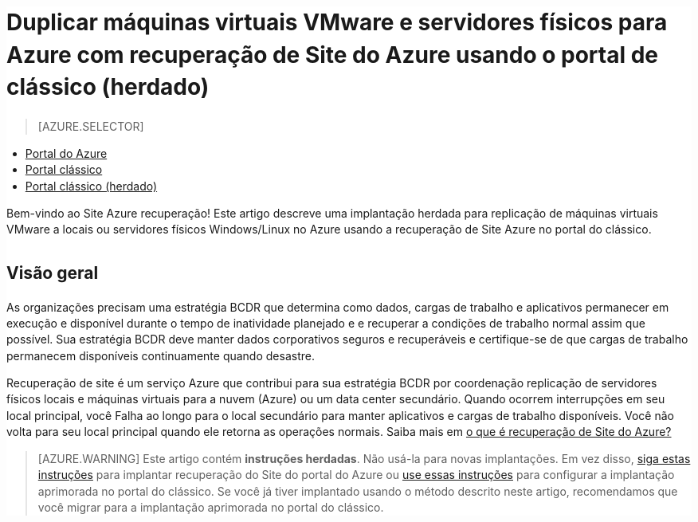 <properties
    pageTitle="Duplicar máquinas virtuais VMware e servidores físicos para Azure com recuperação de Site do Azure (herdado) | Microsoft Azure" 
    description="Descreve como replicar VMs local e Windows/Linux servidores físicos para Azure usando o Azure recuperação de Site em uma implantação herdada no portal do clássico." 
    services="site-recovery"
    documentationCenter=""
    authors="rayne-wiselman"
    manager="jwhit"
    editor=""/>

<tags
    ms.service="site-recovery"
    ms.workload="backup-recovery"
    ms.tgt_pltfrm="na"
    ms.devlang="na"
    ms.topic="article"
    ms.date="09/29/2016"
    ms.author="raynew"/>

# <a name="replicate-vmware-virtual-machines-and-physical-servers-to-azure-with-azure-site-recovery-using-the-classic-portal-legacy"></a>Duplicar máquinas virtuais VMware e servidores físicos para Azure com recuperação de Site do Azure usando o portal de clássico (herdado)

> [AZURE.SELECTOR]
- [Portal do Azure](site-recovery-vmware-to-azure.md)
- [Portal clássico](site-recovery-vmware-to-azure-classic.md)
- [Portal clássico (herdado)](site-recovery-vmware-to-azure-classic-legacy.md)


Bem-vindo ao Site Azure recuperação! Este artigo descreve uma implantação herdada para replicação de máquinas virtuais VMware a locais ou servidores físicos Windows/Linux no Azure usando a recuperação de Site Azure no portal do clássico.

## <a name="overview"></a>Visão geral

As organizações precisam uma estratégia BCDR que determina como dados, cargas de trabalho e aplicativos permanecer em execução e disponível durante o tempo de inatividade planejado e e recuperar a condições de trabalho normal assim que possível. Sua estratégia BCDR deve manter dados corporativos seguros e recuperáveis e certifique-se de que cargas de trabalho permanecem disponíveis continuamente quando desastre.

Recuperação de site é um serviço Azure que contribui para sua estratégia BCDR por coordenação replicação de servidores físicos locais e máquinas virtuais para a nuvem (Azure) ou um data center secundário. Quando ocorrem interrupções em seu local principal, você Falha ao longo para o local secundário para manter aplicativos e cargas de trabalho disponíveis. Você não volta para seu local principal quando ele retorna as operações normais. Saiba mais em [o que é recuperação de Site do Azure?](site-recovery-overview.md)


>[AZURE.WARNING] Este artigo contém **instruções herdadas**. Não usá-la para novas implantações. Em vez disso, [siga estas instruções](site-recovery-vmware-to-azure.md) para implantar recuperação do Site do portal do Azure ou [use essas instruções](site-recovery-vmware-to-azure-classic.md) para configurar a implantação aprimorada no portal do clássico. Se você já tiver implantado usando o método descrito neste artigo, recomendamos que você migrar para a implantação aprimorada no portal do clássico.
